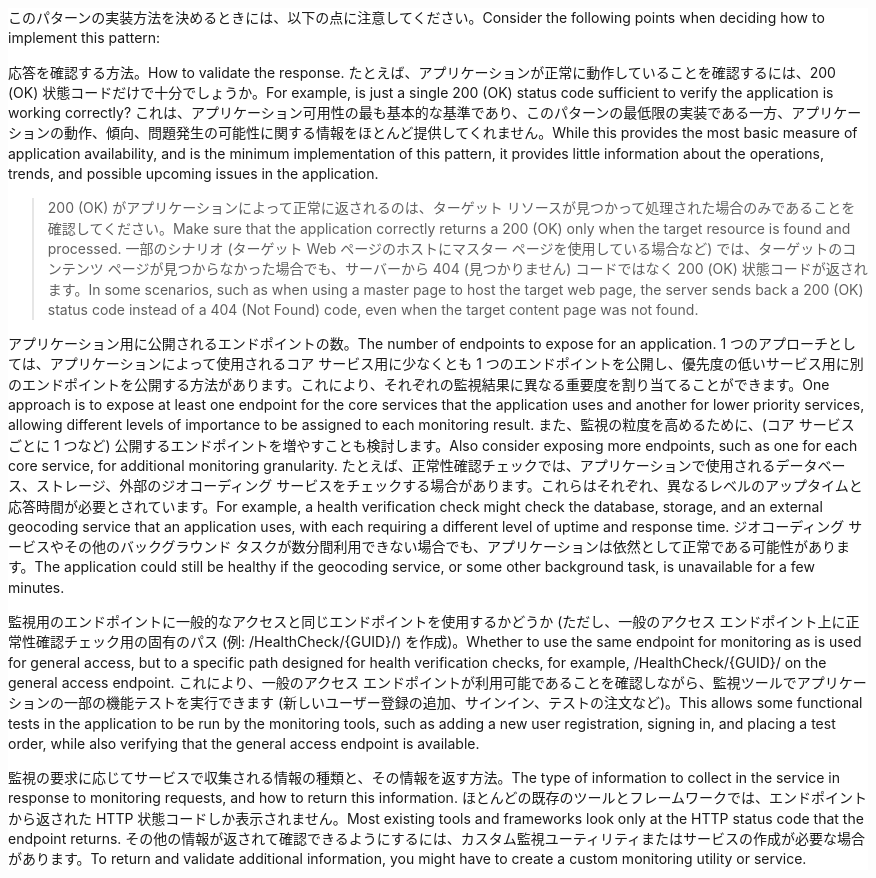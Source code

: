 <span data-ttu-id="58c48-149">このパターンの実装方法を決めるときには、以下の点に注意してください。</span><span class="sxs-lookup"><span data-stu-id="58c48-149">Consider the following points when deciding how to implement this pattern:</span></span>

<span data-ttu-id="58c48-150">応答を確認する方法。</span><span class="sxs-lookup"><span data-stu-id="58c48-150">How to validate the response.</span></span> <span data-ttu-id="58c48-151">たとえば、アプリケーションが正常に動作していることを確認するには、200 (OK) 状態コードだけで十分でしょうか。</span><span class="sxs-lookup"><span data-stu-id="58c48-151">For example, is just a single 200 (OK) status code sufficient to verify the application is working correctly?</span></span> <span data-ttu-id="58c48-152">これは、アプリケーション可用性の最も基本的な基準であり、このパターンの最低限の実装である一方、アプリケーションの動作、傾向、問題発生の可能性に関する情報をほとんど提供してくれません。</span><span class="sxs-lookup"><span data-stu-id="58c48-152">While this provides the most basic measure of application availability, and is the minimum implementation of this pattern, it provides little information about the operations, trends, and possible upcoming issues in the application.</span></span>

   > <span data-ttu-id="58c48-153">200 (OK) がアプリケーションによって正常に返されるのは、ターゲット リソースが見つかって処理された場合のみであることを確認してください。</span><span class="sxs-lookup"><span data-stu-id="58c48-153">Make sure that the application correctly returns a 200 (OK) only when the target resource is found and processed.</span></span> <span data-ttu-id="58c48-154">一部のシナリオ (ターゲット Web ページのホストにマスター ページを使用している場合など) では、ターゲットのコンテンツ ページが見つからなかった場合でも、サーバーから 404 (見つかりません) コードではなく 200 (OK) 状態コードが返されます。</span><span class="sxs-lookup"><span data-stu-id="58c48-154">In some scenarios, such as when using a master page to host the target web page, the server sends back a 200 (OK) status code instead of a 404 (Not Found) code, even when the target content page was not found.</span></span>

<span data-ttu-id="58c48-155">アプリケーション用に公開されるエンドポイントの数。</span><span class="sxs-lookup"><span data-stu-id="58c48-155">The number of endpoints to expose for an application.</span></span> <span data-ttu-id="58c48-156">1 つのアプローチとしては、アプリケーションによって使用されるコア サービス用に少なくとも 1 つのエンドポイントを公開し、優先度の低いサービス用に別のエンドポイントを公開する方法があります。これにより、それぞれの監視結果に異なる重要度を割り当てることができます。</span><span class="sxs-lookup"><span data-stu-id="58c48-156">One approach is to expose at least one endpoint for the core services that the application uses and another for lower priority services, allowing different levels of importance to be assigned to each monitoring result.</span></span> <span data-ttu-id="58c48-157">また、監視の粒度を高めるために、(コア サービスごとに 1 つなど) 公開するエンドポイントを増やすことも検討します。</span><span class="sxs-lookup"><span data-stu-id="58c48-157">Also consider exposing more endpoints, such as one for each core service, for additional monitoring granularity.</span></span> <span data-ttu-id="58c48-158">たとえば、正常性確認チェックでは、アプリケーションで使用されるデータベース、ストレージ、外部のジオコーディング サービスをチェックする場合があります。これらはそれぞれ、異なるレベルのアップタイムと応答時間が必要とされています。</span><span class="sxs-lookup"><span data-stu-id="58c48-158">For example, a health verification check might check the database, storage, and an external geocoding service that an application uses, with each requiring a different level of uptime and response time.</span></span> <span data-ttu-id="58c48-159">ジオコーディング サービスやその他のバックグラウンド タスクが数分間利用できない場合でも、アプリケーションは依然として正常である可能性があります。</span><span class="sxs-lookup"><span data-stu-id="58c48-159">The application could still be healthy if the geocoding service, or some other background task, is unavailable for a few minutes.</span></span>

<span data-ttu-id="58c48-160">監視用のエンドポイントに一般的なアクセスと同じエンドポイントを使用するかどうか (ただし、一般のアクセス エンドポイント上に正常性確認チェック用の固有のパス (例: /HealthCheck/{GUID}/) を作成)。</span><span class="sxs-lookup"><span data-stu-id="58c48-160">Whether to use the same endpoint for monitoring as is used for general access, but to a specific path designed for health verification checks, for example, /HealthCheck/{GUID}/ on the general access endpoint.</span></span> <span data-ttu-id="58c48-161">これにより、一般のアクセス エンドポイントが利用可能であることを確認しながら、監視ツールでアプリケーションの一部の機能テストを実行できます (新しいユーザー登録の追加、サインイン、テストの注文など)。</span><span class="sxs-lookup"><span data-stu-id="58c48-161">This allows some functional tests in the application to be run by the monitoring tools, such as adding a new user registration, signing in, and placing a test order, while also verifying that the general access endpoint is available.</span></span>

<span data-ttu-id="58c48-162">監視の要求に応じてサービスで収集される情報の種類と、その情報を返す方法。</span><span class="sxs-lookup"><span data-stu-id="58c48-162">The type of information to collect in the service in response to monitoring requests, and how to return this information.</span></span> <span data-ttu-id="58c48-163">ほとんどの既存のツールとフレームワークでは、エンドポイントから返された HTTP 状態コードしか表示されません。</span><span class="sxs-lookup"><span data-stu-id="58c48-163">Most existing tools and frameworks look only at the HTTP status code that the endpoint returns.</span></span> <span data-ttu-id="58c48-164">その他の情報が返されて確認できるようにするには、カスタム監視ユーティリティまたはサービスの作成が必要な場合があります。</span><span class="sxs-lookup"><span data-stu-id="58c48-164">To return and validate additional information, you might have to create a custom monitoring utility or service.</span></span>

